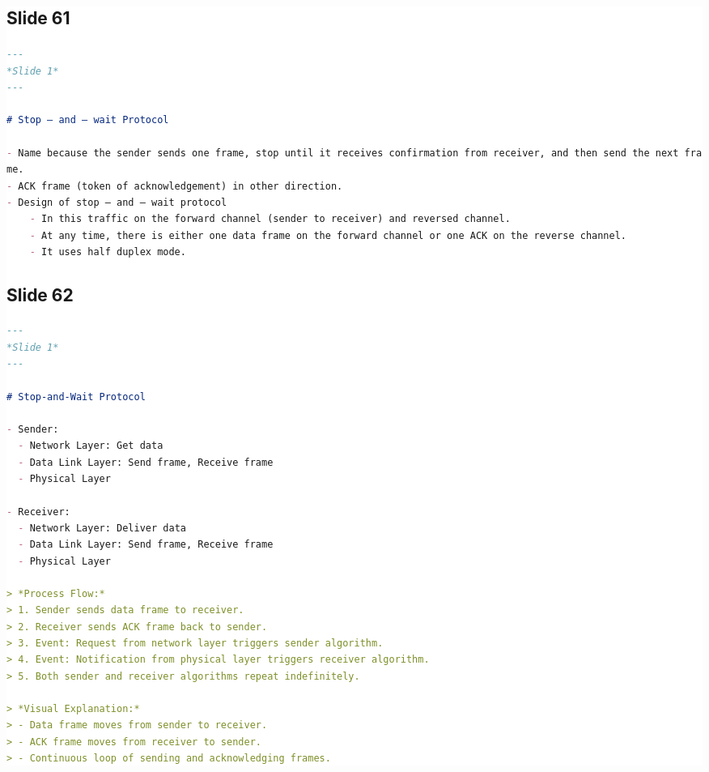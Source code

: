 ## Slide 61

```markdown
---
*Slide 1*
---

# Stop – and – wait Protocol

- Name because the sender sends one frame, stop until it receives confirmation from receiver, and then send the next frame.
- ACK frame (token of acknowledgement) in other direction.
- Design of stop – and – wait protocol
    - In this traffic on the forward channel (sender to receiver) and reversed channel.
    - At any time, there is either one data frame on the forward channel or one ACK on the reverse channel.
    - It uses half duplex mode.
```

## Slide 62

```markdown
---
*Slide 1*
---

# Stop-and-Wait Protocol

- Sender:
  - Network Layer: Get data
  - Data Link Layer: Send frame, Receive frame
  - Physical Layer

- Receiver:
  - Network Layer: Deliver data
  - Data Link Layer: Send frame, Receive frame
  - Physical Layer

> *Process Flow:*
> 1. Sender sends data frame to receiver.
> 2. Receiver sends ACK frame back to sender.
> 3. Event: Request from network layer triggers sender algorithm.
> 4. Event: Notification from physical layer triggers receiver algorithm.
> 5. Both sender and receiver algorithms repeat indefinitely.

> *Visual Explanation:*
> - Data frame moves from sender to receiver.
> - ACK frame moves from receiver to sender.
> - Continuous loop of sending and acknowledging frames.
```
